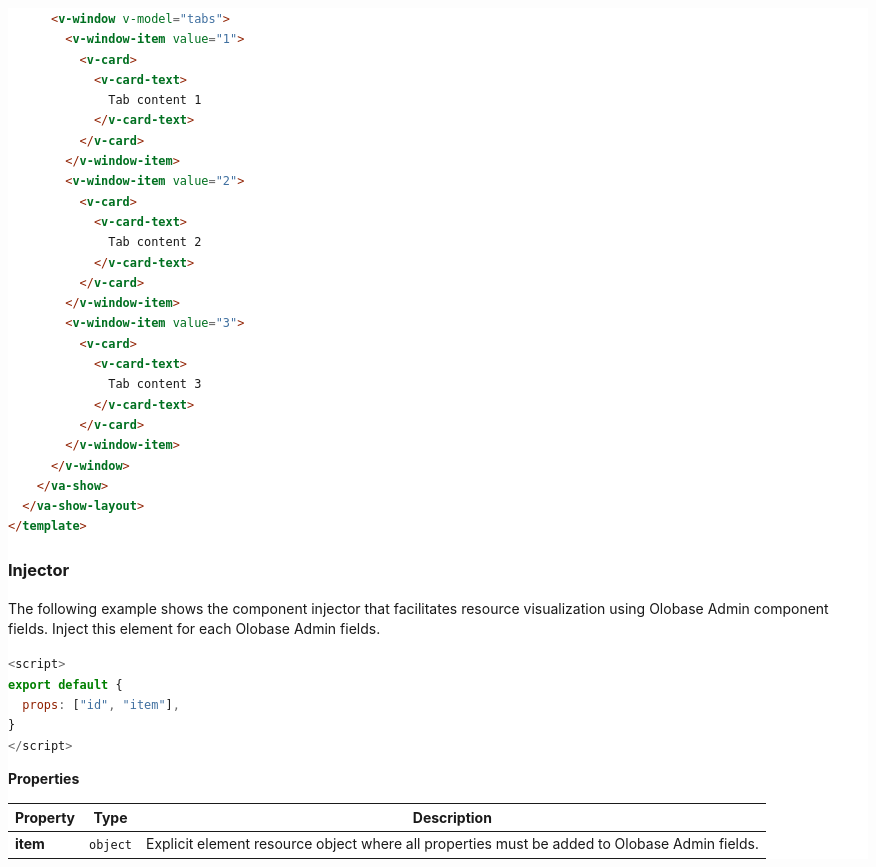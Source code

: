 ```html
      <v-window v-model="tabs">
        <v-window-item value="1">
          <v-card>
            <v-card-text>
              Tab content 1
            </v-card-text>
          </v-card>
        </v-window-item>
        <v-window-item value="2">
          <v-card>
            <v-card-text>
              Tab content 2
            </v-card-text>
          </v-card>
        </v-window-item>
        <v-window-item value="3">
          <v-card>
            <v-card-text>
              Tab content 3
            </v-card-text>
          </v-card>
        </v-window-item>
      </v-window>
    </va-show>
  </va-show-layout>
</template>
```

### Injector

The following example shows the component injector that facilitates resource visualization using Olobase Admin component fields. Inject this element for each Olobase Admin fields.

```js
<script>
export default {
  props: ["id", "item"],
}
</script>
```

<b>Properties</b>

<div class="table-responsive">
<table class="table">
   <thead>
      <tr>
         <th>Property</th>
         <th>Type</th>
         <th>Description</th>
      </tr>
   </thead>
   <tbody>
      <tr>
         <td><strong>item</strong></td>
         <td><code>object</code></td>
         <td>Explicit element resource object where all properties must be added to Olobase Admin fields.</td>
      </tr>
   </tbody>
</table>
</div>
